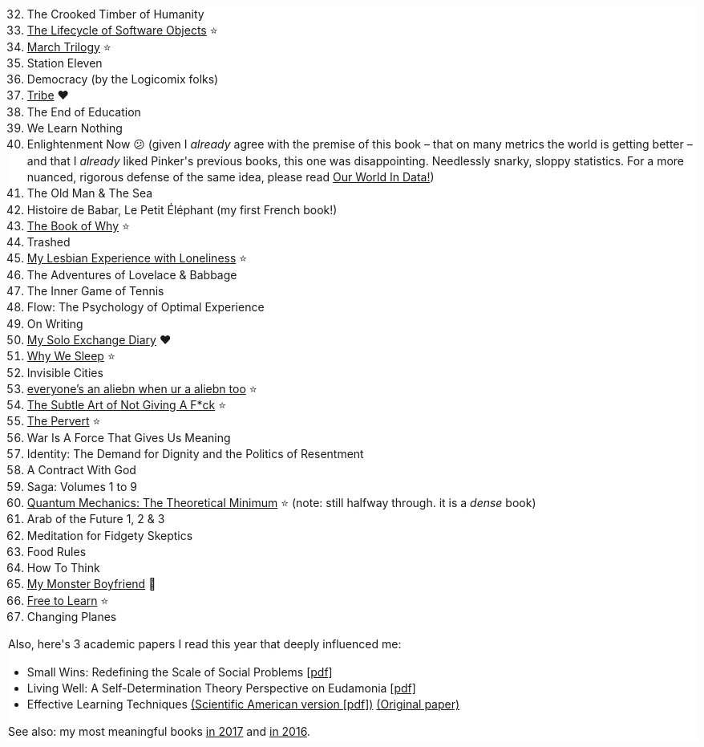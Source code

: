 32.  The Crooked Timber of Humanity
33.  [The Lifecycle of Software Objects](https://web.archive.org/web/20130306030242/http://subterraneanpress.com/magazine/fall_2010/fiction_the_lifecycle_of_software_objects_by_ted_chiang) ⭐
34.  [March Trilogy](https://www.indiebound.org/book/9781603093958) ⭐
35.  Station Eleven
36.  Democracy (by the Logicomix folks)
37.  [Tribe](https://www.indiebound.org/book/9781455566389) ❤️
38.  The End of Education
39.  We Learn Nothing
40.  Enlightenment Now 😕 (given I _already_ agree with the premise of this book – that on many metrics the world is getting better – and that I _already_ liked Pinker's previous books, this one was disappointing. Needlessly snarky, sloppy statistics. For a more nuanced, rigorous defense of the same idea, please read [Our World In Data!](https://ourworldindata.org/much-better-awful-can-be-better))
41.  The Old Man & The Sea
42.  Histoire de Babar, Le Petit Éléphant (my first French book!)
43.  [The Book of Why](https://www.indiebound.org/book/9780465097609) ⭐
44.  Trashed
45.  [My Lesbian Experience with Loneliness](https://www.indiebound.org/book/9781626926035) ⭐
46.  The Adventures of Lovelace & Babbage
47.  The Inner Game of Tennis
48.  Flow: The Psychology of Optimal Experience
49.  On Writing
50.  [My Solo Exchange Diary](https://www.indiebound.org/book/9781626928893) ❤️
51.  [Why We Sleep](https://www.indiebound.org/book/9781501144325) ⭐
52.  Invisible Cities
53.  [everyone’s an aliebn when ur a aliebn too](https://www.indiebound.org/book/9780062569028) ⭐
54.  [The Subtle Art of Not Giving A F\*ck](https://www.indiebound.org/book/9780062457714) ⭐
55.  [The Pervert](https://www.indiebound.org/book/9781534307414) ⭐
56.  War Is A Force That Gives Us Meaning
57.  Identity: The Demand for Dignity and the Politics of Resentment
58.  A Contract With God
59.  Saga: Volumes 1 to 9
60.  [Quantum Mechanics: The Theoretical Minimum](https://www.indiebound.org/book/9780465062904) ⭐ (note: still halfway through. it is a _dense_ book)
61.  Arab of the Future 1, 2 & 3
62.  Meditation for Fidgety Skeptics
63.  Food Rules
64.  How To Think
65.  [My Monster Boyfriend](https://www.indiebound.org/book/9780989020794) 🍆
66.  [Free to Learn](https://www.indiebound.org/book/9780465084999) ⭐
67.  Changing Planes

Also, here's 3 academic papers I read this year that deeply influenced me:

*   Small Wins: Redefining the Scale of Social Problems [\[pdf\]](http://crcrth612su.wikispaces.umb.edu/file/view/Small%20wins%20--%20Redefining%20the%20scale%20of%20social%20problems%20--%20Weick%201984.pdf/554718015/Small%20wins%20--%20Redefining%20the%20scale%20of%20social%20problems%20--%20Weick%201984.pdf)
*   Living Well: A Self-Determination Theory Perspective on Eudamonia [\[pdf\]](https://www.researchgate.net/profile/Veronika_Huta/publication/23545617_Living_well_A_self-determination_theory_perspective_on_eudaimonia/links/546ce1330cf26e95bc3ca838/Living-well-A-self-determination-theory-perspective-on-eudaimonia.pdf)
*   Effective Learning Techniques [(Scientific American version \[pdf\])](http://tlcp.depaultla.org/wp-content/uploads/sites/2/2015/05/Dunlosky-et-al-2013-What-Works-What-Doesnt.pdf) [(Original paper)](https://journals.sagepub.com/doi/abs/10.1177/1529100612453266)

See also: my most meaningful books [in 2017](https://blog.ncase.me/the-most-meaningful-books-i-read-in-2017/) and [in 2016](https://blog.ncase.me/the-most-meaningful-books-i-read-in-2016/).